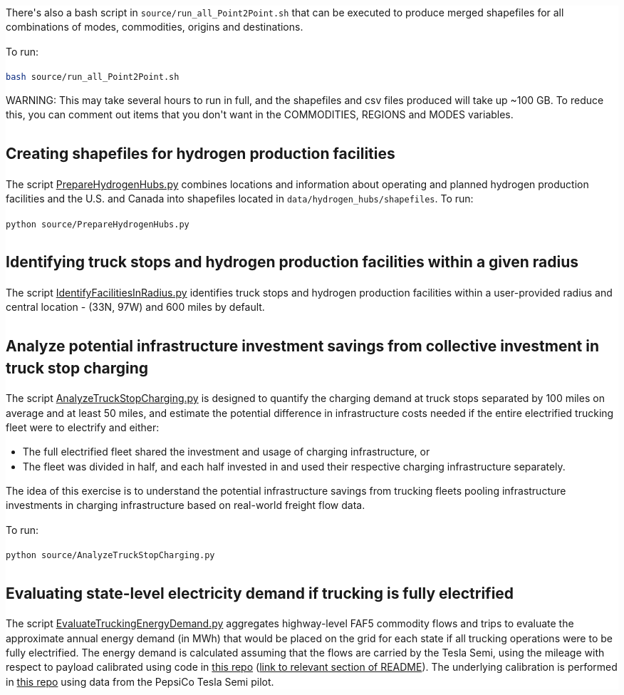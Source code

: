 There's also a bash script in `source/run_all_Point2Point.sh` that can be executed to produce merged shapefiles for all combinations of modes, commodities, origins and destinations. 

To run:

```bash
bash source/run_all_Point2Point.sh
```

WARNING: This may take several hours to run in full, and the shapefiles and csv files produced will take up ~100 GB. To reduce this, you can comment out items that you don't want in the COMMODITIES, REGIONS and MODES variables.

## Creating shapefiles for hydrogen production facilities

The script [PrepareHydrogenHubs.py](./source/PrepareHydrogenHubs.py) combines locations and information about operating and planned hydrogen production facilities and the U.S. and Canada into shapefiles located in `data/hydrogen_hubs/shapefiles`. To run:

```bash
python source/PrepareHydrogenHubs.py
```

## Identifying truck stops and hydrogen production facilities within a given radius

The script [IdentifyFacilitiesInRadius.py](./source/IdentifyFacilitiesInRadius.py) identifies truck stops and hydrogen production facilities within a user-provided radius and central location - (33N, 97W) and 600 miles by default.

## Analyze potential infrastructure investment savings from collective investment in truck stop charging

The script [AnalyzeTruckStopCharging.py](./source/AnalyzeTruckStopCharging.py) is designed to quantify the charging demand at truck stops separated by 100 miles on average and at least 50 miles, and estimate the potential difference in infrastructure costs needed if the entire electrified trucking fleet were to electrify and either:
* The full electrified fleet shared the investment and usage of charging infrastructure, or
* The fleet was divided in half, and each half invested in and used their respective charging infrastructure separately. 

The idea of this exercise is to understand the potential infrastructure savings from trucking fleets pooling infrastructure investments in charging infrastructure based on real-world freight flow data. 

To run:

```bash
python source/AnalyzeTruckStopCharging.py
```

## Evaluating state-level electricity demand if trucking is fully electrified

The script [EvaluateTruckingEnergyDemand.py](./source/EvaluateTruckingEnergyDemand.py) aggregates highway-level FAF5 commodity flows and trips to evaluate the approximate annual energy demand (in MWh) that would be placed on the grid for each state if all trucking operations were to be fully electrified. The energy demand is calculated assuming that the flows are carried by the Tesla Semi, using the mileage with respect to payload calibrated using code in [this repo](https://github.com/mcsc-impact-climate/Green_Trucking_Analysis) ([link to relevant section of README](https://github.com/mcsc-impact-climate/Green_Trucking_Analysis?tab=readme-ov-file#evaluate-straight-line-approximation-of-fuel-economy-as-a-function-of-payload)). The underlying calibration is performed in [this repo](https://github.com/mcsc-impact-climate/PepsiCo_NACFE_Analysis) using data from the PepsiCo Tesla Semi pilot. 

